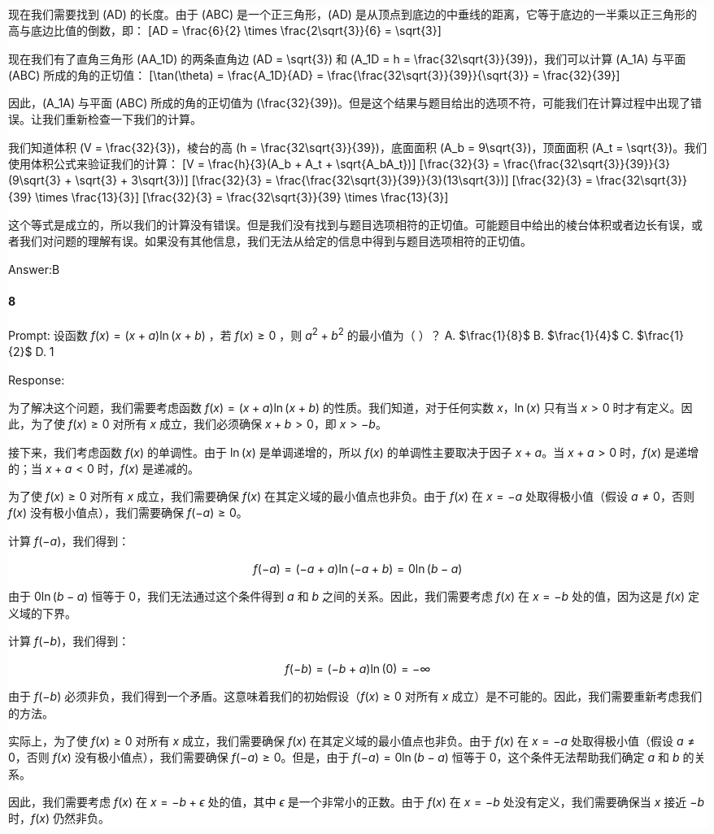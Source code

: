 现在我们需要找到 \(AD\) 的长度。由于 \(ABC\) 是一个正三角形，\(AD\) 是从顶点到底边的中垂线的距离，它等于底边的一半乘以正三角形的高与底边比值的倒数，即：
\[AD = \frac{6}{2} \times \frac{2\sqrt{3}}{6} = \sqrt{3}\]

现在我们有了直角三角形 \(AA_1D\) 的两条直角边 \(AD = \sqrt{3}\) 和 \(A_1D = h = \frac{32\sqrt{3}}{39}\)，我们可以计算 \(A_1A\) 与平面 \(ABC\) 所成的角的正切值：
\[\tan(\theta) = \frac{A_1D}{AD} = \frac{\frac{32\sqrt{3}}{39}}{\sqrt{3}} = \frac{32}{39}\]

因此，\(A_1A\) 与平面 \(ABC\) 所成的角的正切值为 \(\frac{32}{39}\)。但是这个结果与题目给出的选项不符，可能我们在计算过程中出现了错误。让我们重新检查一下我们的计算。

我们知道体积 \(V = \frac{32}{3}\)，棱台的高 \(h = \frac{32\sqrt{3}}{39}\)，底面面积 \(A_b = 9\sqrt{3}\)，顶面面积 \(A_t = \sqrt{3}\)。我们使用体积公式来验证我们的计算：
\[V = \frac{h}{3}(A_b + A_t + \sqrt{A_bA_t})\]
\[\frac{32}{3} = \frac{\frac{32\sqrt{3}}{39}}{3}(9\sqrt{3} + \sqrt{3} + 3\sqrt{3})\]
\[\frac{32}{3} = \frac{\frac{32\sqrt{3}}{39}}{3}(13\sqrt{3})\]
\[\frac{32}{3} = \frac{32\sqrt{3}}{39} \times \frac{13}{3}\]
\[\frac{32}{3} = \frac{32\sqrt{3}}{39} \times \frac{13}{3}\]

这个等式是成立的，所以我们的计算没有错误。但是我们没有找到与题目选项相符的正切值。可能题目中给出的棱台体积或者边长有误，或者我们对问题的理解有误。如果没有其他信息，我们无法从给定的信息中得到与题目选项相符的正切值。

Answer:B

#### 8
Prompt: 设函数 $f(x) = (x + a) \ln(x + b)$ ，若 $f(x) \geq 0$ ，则 $a^2 + b^2$ 的最小值为（ ）？
A. $\frac{1}{8}$
B. $\frac{1}{4}$
C. $\frac{1}{2}$
D. 1

Response:

为了解决这个问题，我们需要考虑函数 $f(x) = (x + a) \ln(x + b)$ 的性质。我们知道，对于任何实数 $x$，$\ln(x)$ 只有当 $x > 0$ 时才有定义。因此，为了使 $f(x) \geq 0$ 对所有 $x$ 成立，我们必须确保 $x + b > 0$，即 $x > -b$。

接下来，我们考虑函数 $f(x)$ 的单调性。由于 $\ln(x)$ 是单调递增的，所以 $f(x)$ 的单调性主要取决于因子 $x + a$。当 $x + a > 0$ 时，$f(x)$ 是递增的；当 $x + a < 0$ 时，$f(x)$ 是递减的。

为了使 $f(x) \geq 0$ 对所有 $x$ 成立，我们需要确保 $f(x)$ 在其定义域的最小值点也非负。由于 $f(x)$ 在 $x = -a$ 处取得极小值（假设 $a \neq 0$，否则 $f(x)$ 没有极小值点），我们需要确保 $f(-a) \geq 0$。

计算 $f(-a)$，我们得到：

$$f(-a) = (-a + a) \ln(-a + b) = 0 \ln(b - a)$$

由于 $0 \ln(b - a)$ 恒等于 0，我们无法通过这个条件得到 $a$ 和 $b$ 之间的关系。因此，我们需要考虑 $f(x)$ 在 $x = -b$ 处的值，因为这是 $f(x)$ 定义域的下界。

计算 $f(-b)$，我们得到：

$$f(-b) = (-b + a) \ln(0) = -\infty$$

由于 $f(-b)$ 必须非负，我们得到一个矛盾。这意味着我们的初始假设（$f(x) \geq 0$ 对所有 $x$ 成立）是不可能的。因此，我们需要重新考虑我们的方法。

实际上，为了使 $f(x) \geq 0$ 对所有 $x$ 成立，我们需要确保 $f(x)$ 在其定义域的最小值点也非负。由于 $f(x)$ 在 $x = -a$ 处取得极小值（假设 $a \neq 0$，否则 $f(x)$ 没有极小值点），我们需要确保 $f(-a) \geq 0$。但是，由于 $f(-a) = 0 \ln(b - a)$ 恒等于 0，这个条件无法帮助我们确定 $a$ 和 $b$ 的关系。

因此，我们需要考虑 $f(x)$ 在 $x = -b + \epsilon$ 处的值，其中 $\epsilon$ 是一个非常小的正数。由于 $f(x)$ 在 $x = -b$ 处没有定义，我们需要确保当 $x$ 接近 $-b$ 时，$f(x)$ 仍然非负。
